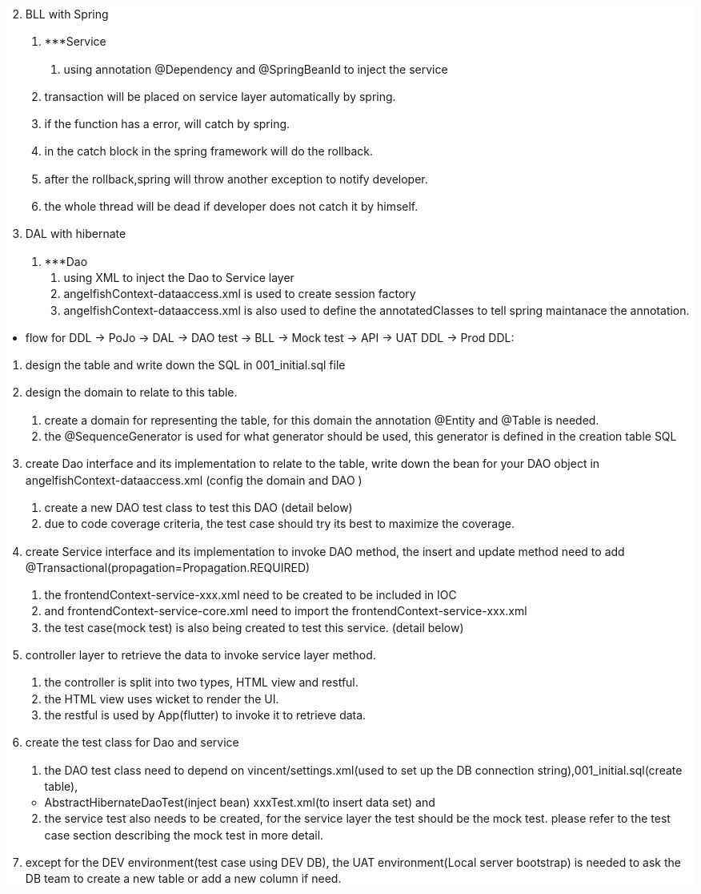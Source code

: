 

2. BLL with Spring

	1. ***Service
		1. using annotation @Dependency and @SpringBeanId to inject the service

	2. transaction will be placed on service layer automatically by spring.
	1. if the function has a error, will catch by spring.
	2. in the catch block in the spring framework will do the rollback.
	3. after the rollback,spring will throw another exception to notify developer.
	4. the whole thread will be dead if developer does not catch it by himself.


3. DAL with hibernate
	1. ***Dao
		1. using XML to inject the Dao to Service layer
		2. angelfishContext-dataaccess.xml is used to create session factory
		3. angelfishContext-dataaccess.xml is also used to define the annotatedClasses to tell spring maintanace the annotation.



- flow for DDL -> PoJo -> DAL -> DAO test -> BLL -> Mock test -> API -> UAT DDL -> Prod DDL:

1. design the table and write down the SQL in 001_initial.sql file

2. design the domain to relate to this table.
	1. create a domain for representing the table, for this domain the annotation @Entity and @Table is needed.
	2. the @SequenceGenerator is used for what generator should be used, this generator is defined in the creation table SQL

3. create Dao interface and its implementation to relate to the table, write down the bean for your DAO object in angelfishContext-dataaccess.xml (config the domain and DAO )
	1. create a new DAO test class to test this DAO (detail below)
	2. due to code coverage criteria, the test case should try its best to maximize the coverage.

4. create Service interface and its implementation to invoke DAO method, the insert and update method need to add @Transactional(propagation=Propagation.REQUIRED)
	1. the frontendContext-service-xxx.xml need to be created to be included in IOC
	2. and frontendContext-service-core.xml need to import the frontendContext-service-xxx.xml
	3. the test case(mock test) is also being created to test this service. (detail below)

5. controller layer to retrieve the data to invoke service layer method.
	1. the controller is split into two types, HTML view and restful.
	2. the HTML view uses wicket to render the UI.
	3. the restful is used by App(flutter) to invoke it to retrieve data.

6. create the test class for Dao and service
	1. the DAO test class need to depend on vincent/settings.xml(used to set up the DB connection string),001_initial.sql(create table),
	- AbstractHibernateDaoTest(inject bean) xxxTest.xml(to insert data set) and
	2. the service test also needs to be created, for the service layer the test should be the mock test. please refer to the test case section describing the mock test in more detail.

7. except for the DEV environment(test case using DEV DB), the UAT environment(Local server bootstrap) is needed to ask the DB team to create a new table or add a new column if need.
